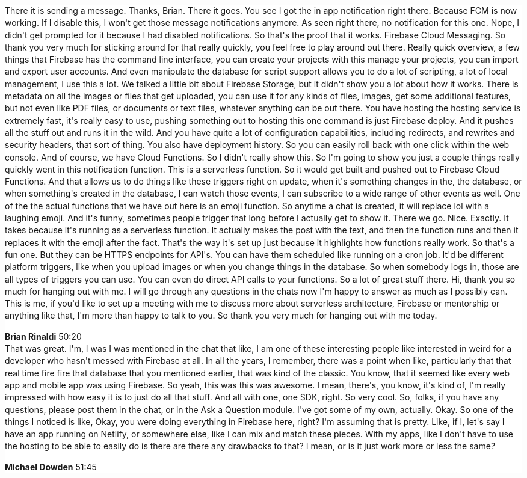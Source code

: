 There it is sending a message. Thanks, Brian. There it goes. You see I got the in app notification right there. Because FCM is now working. If I disable this, I won't get those message notifications anymore. As seen right there, no notification for this one. Nope, I didn't get prompted for it because I had disabled notifications. So that's the proof that it works. Firebase Cloud Messaging. So thank you very much for sticking around for that really quickly, you feel free to play around out there. Really quick overview, a few things that Firebase has the command line interface, you can create your projects with this manage your projects, you can import and export user accounts. And even manipulate the database for script support allows you to do a lot of scripting, a lot of local management, I use this a lot. We talked a little bit about Firebase Storage, but it didn't show you a lot about how it works. There is metadata on all the images or files that get uploaded, you can use it for any kinds of files, images, get some additional features, but not even like PDF files, or documents or text files, whatever anything can be out there. You have hosting the hosting service is extremely fast, it's really easy to use, pushing something out to hosting this one command is just Firebase deploy. And it pushes all the stuff out and runs it in the wild. And you have quite a lot of configuration capabilities, including redirects, and rewrites and security headers, that sort of thing. You also have deployment history. So you can easily roll back with one click within the web console. And of course, we have Cloud Functions. So I didn't really show this. So I'm going to show you just a couple things really quickly went in this notification function. This is a serverless function. So it would get built and pushed out to Firebase Cloud Functions. And that allows us to do things like these triggers right on update, when it's something changes in the, the database, or when something's created in the database, I can watch those events, I can subscribe to a wide range of other events as well. One of the the actual functions that we have out here is an emoji function. So anytime a chat is created, it will replace lol with a laughing emoji. And it's funny, sometimes people trigger that long before I actually get to show it. There we go. Nice. Exactly. It takes because it's running as a serverless function. It actually makes the post with the text, and then the function runs and then it replaces it with the emoji after the fact. That's the way it's set up just because it highlights how functions really work. So that's a fun one. But they can be HTTPS endpoints for API's. You can have them scheduled like running on a cron job. It'd be different platform triggers, like when you upload images or when you change things in the database. So when somebody logs in, those are all types of triggers you can use. You can even do direct API calls to your functions. So a lot of great stuff there. Hi, thank you so much for hanging out with me. I will go through any questions in the chats now I'm happy to answer as much as I possibly can. This is me, if you'd like to set up a meeting with me to discuss more about serverless architecture, Firebase or mentorship or anything like that, I'm more than happy to talk to you. So thank you very much for hanging out with me today.

**Brian Rinaldi**  50:20  
That was great. I'm, I was I was mentioned in the chat that like, I am one of these interesting people like interested in weird for a developer who hasn't messed with Firebase at all. In all the years, I remember, there was a point when like, particularly that that real time fire fire that database that you mentioned earlier, that was kind of the classic. You know, that it seemed like every web app and mobile app was using Firebase. So yeah, this was this was awesome. I mean, there's, you know, it's kind of, I'm really impressed with how easy it is to just do all that stuff. And all with one, one SDK, right. So very cool. So, folks, if you have any questions, please post them in the chat, or in the Ask a Question module. I've got some of my own, actually. Okay. So one of the things I noticed is like, Okay, you were doing everything in Firebase here, right? I'm assuming that is pretty. Like, if I, let's say I have an app running on Netlify, or somewhere else, like I can mix and match these pieces. With my apps, like I don't have to use the hosting to be able to easily do is there are there any drawbacks to that? I mean, or is it just work more or less the same?

**Michael Dowden**  51:45  